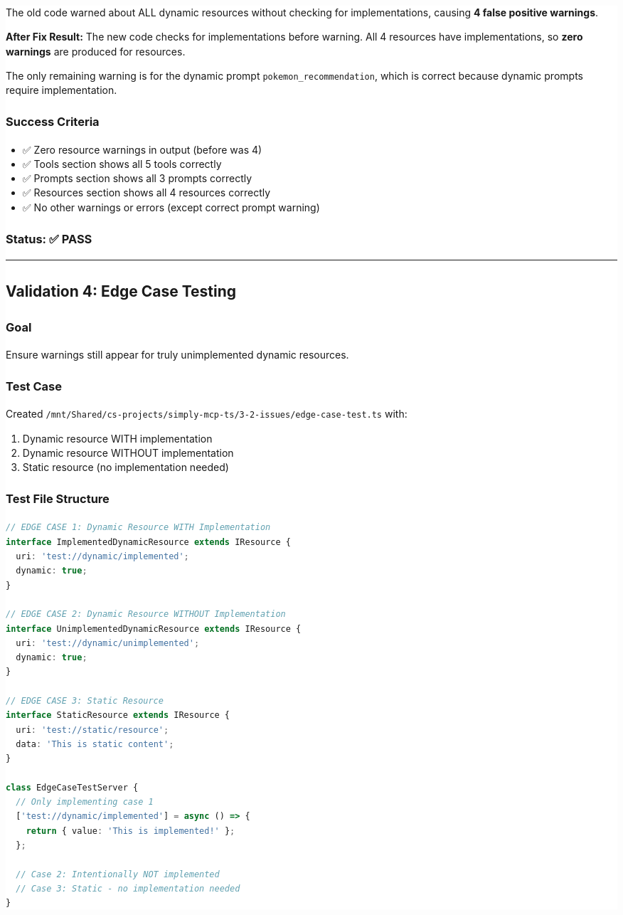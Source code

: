 The old code warned about ALL dynamic resources without checking for implementations, causing **4 false positive warnings**.

**After Fix Result:**
The new code checks for implementations before warning. All 4 resources have implementations, so **zero warnings** are produced for resources.

The only remaining warning is for the dynamic prompt `pokemon_recommendation`, which is correct because dynamic prompts require implementation.

### Success Criteria

- ✅ Zero resource warnings in output (before was 4)
- ✅ Tools section shows all 5 tools correctly
- ✅ Prompts section shows all 3 prompts correctly
- ✅ Resources section shows all 4 resources correctly
- ✅ No other warnings or errors (except correct prompt warning)

### Status: ✅ PASS

---

## Validation 4: Edge Case Testing

### Goal
Ensure warnings still appear for truly unimplemented dynamic resources.

### Test Case
Created `/mnt/Shared/cs-projects/simply-mcp-ts/3-2-issues/edge-case-test.ts` with:
1. Dynamic resource WITH implementation
2. Dynamic resource WITHOUT implementation
3. Static resource (no implementation needed)

### Test File Structure

```typescript
// EDGE CASE 1: Dynamic Resource WITH Implementation
interface ImplementedDynamicResource extends IResource {
  uri: 'test://dynamic/implemented';
  dynamic: true;
}

// EDGE CASE 2: Dynamic Resource WITHOUT Implementation
interface UnimplementedDynamicResource extends IResource {
  uri: 'test://dynamic/unimplemented';
  dynamic: true;
}

// EDGE CASE 3: Static Resource
interface StaticResource extends IResource {
  uri: 'test://static/resource';
  data: 'This is static content';
}

class EdgeCaseTestServer {
  // Only implementing case 1
  ['test://dynamic/implemented'] = async () => {
    return { value: 'This is implemented!' };
  };

  // Case 2: Intentionally NOT implemented
  // Case 3: Static - no implementation needed
}
```
